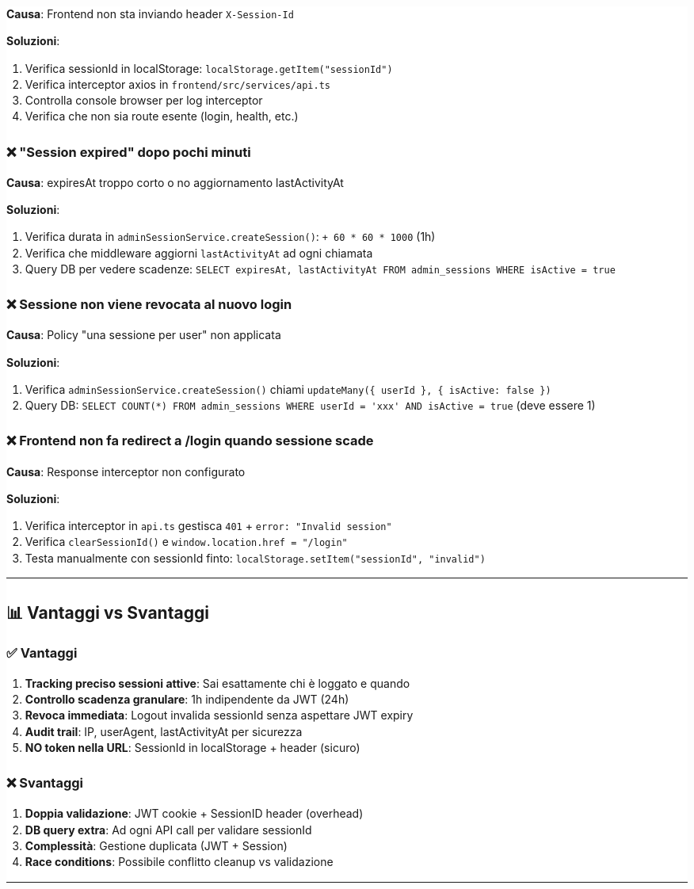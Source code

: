 **Causa**: Frontend non sta inviando header `X-Session-Id`

**Soluzioni**:
1. Verifica sessionId in localStorage: `localStorage.getItem("sessionId")`
2. Verifica interceptor axios in `frontend/src/services/api.ts`
3. Controlla console browser per log interceptor
4. Verifica che non sia route esente (login, health, etc.)

### ❌ "Session expired" dopo pochi minuti

**Causa**: expiresAt troppo corto o no aggiornamento lastActivityAt

**Soluzioni**:
1. Verifica durata in `adminSessionService.createSession()`: `+ 60 * 60 * 1000` (1h)
2. Verifica che middleware aggiorni `lastActivityAt` ad ogni chiamata
3. Query DB per vedere scadenze: `SELECT expiresAt, lastActivityAt FROM admin_sessions WHERE isActive = true`

### ❌ Sessione non viene revocata al nuovo login

**Causa**: Policy "una sessione per user" non applicata

**Soluzioni**:
1. Verifica `adminSessionService.createSession()` chiami `updateMany({ userId }, { isActive: false })`
2. Query DB: `SELECT COUNT(*) FROM admin_sessions WHERE userId = 'xxx' AND isActive = true` (deve essere 1)

### ❌ Frontend non fa redirect a /login quando sessione scade

**Causa**: Response interceptor non configurato

**Soluzioni**:
1. Verifica interceptor in `api.ts` gestisca `401` + `error: "Invalid session"`
2. Verifica `clearSessionId()` e `window.location.href = "/login"`
3. Testa manualmente con sessionId finto: `localStorage.setItem("sessionId", "invalid")`

---

## 📊 Vantaggi vs Svantaggi

### ✅ Vantaggi

1. **Tracking preciso sessioni attive**: Sai esattamente chi è loggato e quando
2. **Controllo scadenza granulare**: 1h indipendente da JWT (24h)
3. **Revoca immediata**: Logout invalida sessionId senza aspettare JWT expiry
4. **Audit trail**: IP, userAgent, lastActivityAt per sicurezza
5. **NO token nella URL**: SessionId in localStorage + header (sicuro)

### ❌ Svantaggi

1. **Doppia validazione**: JWT cookie + SessionID header (overhead)
2. **DB query extra**: Ad ogni API call per validare sessionId
3. **Complessità**: Gestione duplicata (JWT + Session)
4. **Race conditions**: Possibile conflitto cleanup vs validazione

---